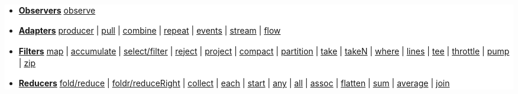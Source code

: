 - **[Observers](#observers)**
[observe](#observe)

- **[Adapters](#adapters)**
[producer](#producer)
 | [pull](#pull)
 | [combine](#combine)
 | [repeat](#repeat)
 | [events](#events)
 | [stream](#stream)
 | [flow](#flow)

- **[Filters](#filters)**
[map](#map)
 | [accumulate](#accumulate)
 | [select/filter](#selectfilter)
 | [reject](#reject)
 | [project](#project)
 | [compact](#compact)
 | [partition](#partition)
 | [take](#take)
 | [takeN](#taken)
 | [where](#where)
 | [lines](#lines)
 | [tee](#tee)
 | [throttle](#throttle)
 | [pump](#pump)
 | [zip](#zip)

- **[Reducers](#reducers)**
[fold/reduce](#foldreduce)
 | [foldr/reduceRight](#foldrreduceright)
 | [collect](#collect)
 | [each](#each)
 | [start](#start)
 | [any](#any)
 | [all](#all)
 | [assoc](#assoc)
 | [flatten](#flatten)
 | [sum](#sum)
 | [average](#average)
 | [join](#join)